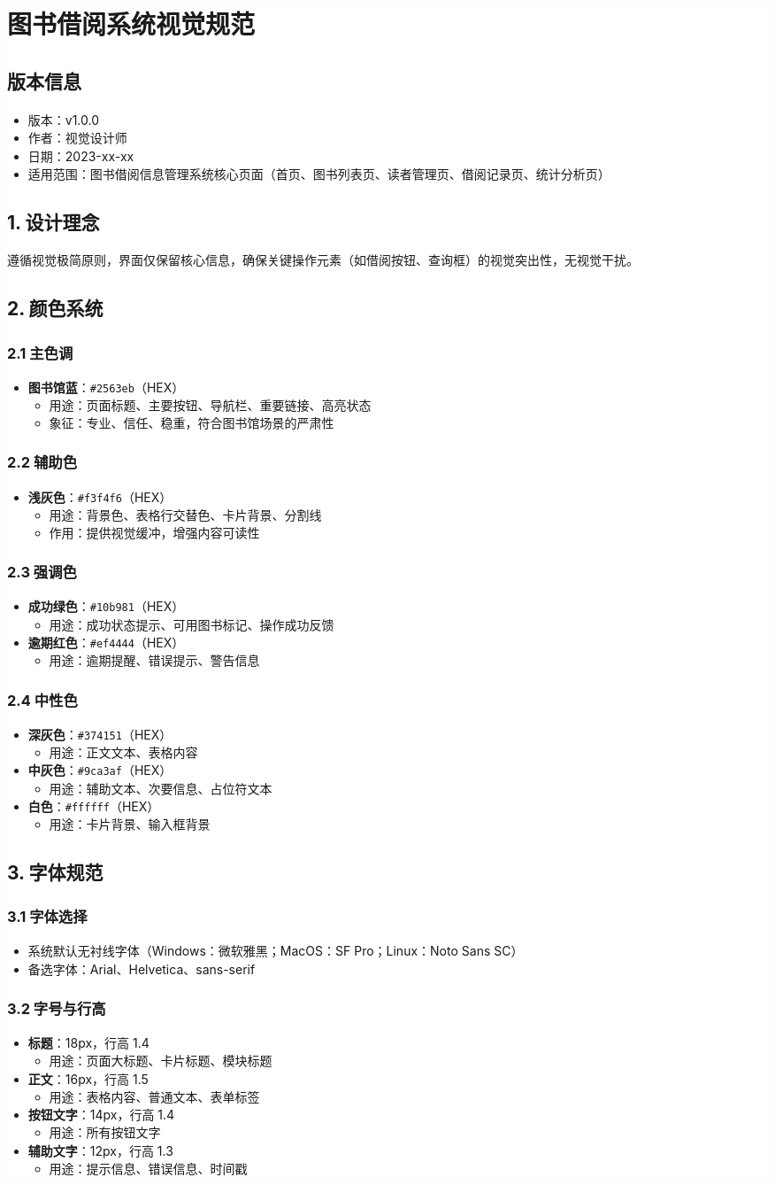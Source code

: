 # 图书借阅系统视觉规范

## 版本信息
- 版本：v1.0.0
- 作者：视觉设计师
- 日期：2023-xx-xx
- 适用范围：图书借阅信息管理系统核心页面（首页、图书列表页、读者管理页、借阅记录页、统计分析页）

## 1. 设计理念
遵循视觉极简原则，界面仅保留核心信息，确保关键操作元素（如借阅按钮、查询框）的视觉突出性，无视觉干扰。

## 2. 颜色系统

### 2.1 主色调
- **图书馆蓝**：`#2563eb`（HEX）
  - 用途：页面标题、主要按钮、导航栏、重要链接、高亮状态
  - 象征：专业、信任、稳重，符合图书馆场景的严肃性

### 2.2 辅助色
- **浅灰色**：`#f3f4f6`（HEX）
  - 用途：背景色、表格行交替色、卡片背景、分割线
  - 作用：提供视觉缓冲，增强内容可读性

### 2.3 强调色
- **成功绿色**：`#10b981`（HEX）
  - 用途：成功状态提示、可用图书标记、操作成功反馈
- **逾期红色**：`#ef4444`（HEX）
  - 用途：逾期提醒、错误提示、警告信息

### 2.4 中性色
- **深灰色**：`#374151`（HEX）
  - 用途：正文文本、表格内容
- **中灰色**：`#9ca3af`（HEX）
  - 用途：辅助文本、次要信息、占位符文本
- **白色**：`#ffffff`（HEX）
  - 用途：卡片背景、输入框背景

## 3. 字体规范

### 3.1 字体选择
- 系统默认无衬线字体（Windows：微软雅黑；MacOS：SF Pro；Linux：Noto Sans SC）
- 备选字体：Arial、Helvetica、sans-serif

### 3.2 字号与行高
- **标题**：18px，行高 1.4
  - 用途：页面大标题、卡片标题、模块标题
- **正文**：16px，行高 1.5
  - 用途：表格内容、普通文本、表单标签
- **按钮文字**：14px，行高 1.4
  - 用途：所有按钮文字
- **辅助文字**：12px，行高 1.3
  - 用途：提示信息、错误信息、时间戳
